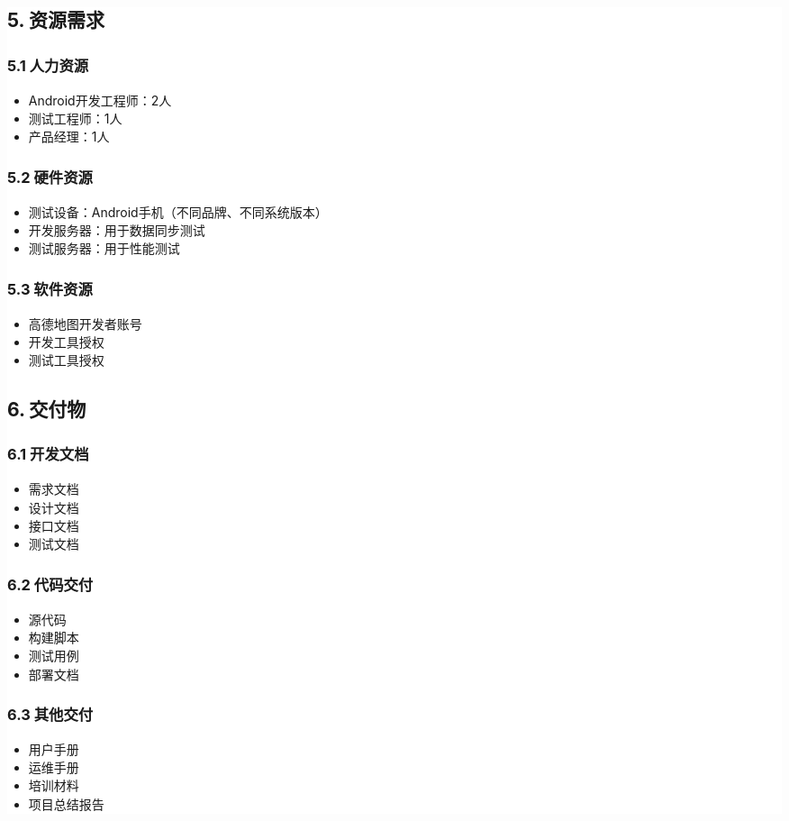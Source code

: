 ## 5. 资源需求

### 5.1 人力资源
- Android开发工程师：2人
- 测试工程师：1人
- 产品经理：1人

### 5.2 硬件资源
- 测试设备：Android手机（不同品牌、不同系统版本）
- 开发服务器：用于数据同步测试
- 测试服务器：用于性能测试

### 5.3 软件资源
- 高德地图开发者账号
- 开发工具授权
- 测试工具授权

## 6. 交付物

### 6.1 开发文档
- 需求文档
- 设计文档
- 接口文档
- 测试文档

### 6.2 代码交付
- 源代码
- 构建脚本
- 测试用例
- 部署文档

### 6.3 其他交付
- 用户手册
- 运维手册
- 培训材料
- 项目总结报告